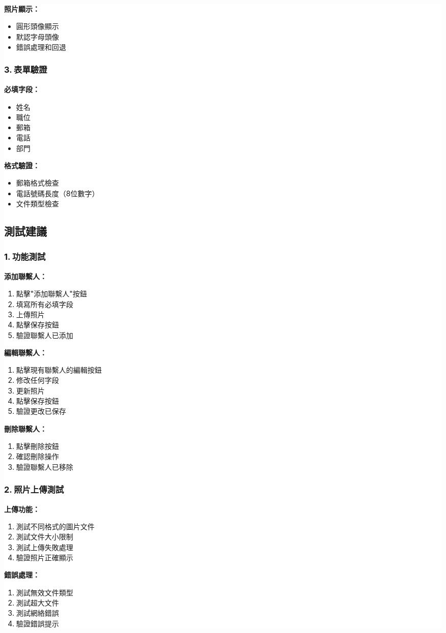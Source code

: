 **照片顯示：**
- 圓形頭像顯示
- 默認字母頭像
- 錯誤處理和回退

### 3. 表單驗證

**必填字段：**
- 姓名
- 職位
- 郵箱
- 電話
- 部門

**格式驗證：**
- 郵箱格式檢查
- 電話號碼長度（8位數字）
- 文件類型檢查

## 測試建議

### 1. 功能測試

**添加聯繫人：**
1. 點擊"添加聯繫人"按鈕
2. 填寫所有必填字段
3. 上傳照片
4. 點擊保存按鈕
5. 驗證聯繫人已添加

**編輯聯繫人：**
1. 點擊現有聯繫人的編輯按鈕
2. 修改任何字段
3. 更新照片
4. 點擊保存按鈕
5. 驗證更改已保存

**刪除聯繫人：**
1. 點擊刪除按鈕
2. 確認刪除操作
3. 驗證聯繫人已移除

### 2. 照片上傳測試

**上傳功能：**
1. 測試不同格式的圖片文件
2. 測試文件大小限制
3. 測試上傳失敗處理
4. 驗證照片正確顯示

**錯誤處理：**
1. 測試無效文件類型
2. 測試超大文件
3. 測試網絡錯誤
4. 驗證錯誤提示
